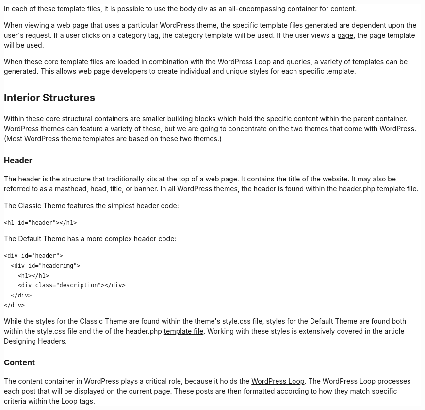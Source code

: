 In each of these template files, it is possible to use the body div as an all-encompassing container for content.

When viewing a web page that uses a particular WordPress theme, the specific template files generated are dependent upon the user's request. If a user clicks on a category tag, the category template will be used. If the user views a [page](https://codex.wordpress.org/Pages "Pages"), the page template will be used.

When these core template files are loaded in combination with the [WordPress Loop](https://codex.wordpress.org/The_Loop "The Loop") and queries, a variety of templates can be generated. This allows web page developers to create individual and unique styles for each specific template.

## Interior Structures

Within these core structural containers are smaller building blocks which hold the specific content within the parent container. WordPress themes can feature a variety of these, but we are going to concentrate on the two themes that come with WordPress. (Most WordPress theme templates are based on these two themes.)

### Header

The header is the structure that traditionally sits at the top of a web page. It contains the title of the website. It may also be referred to as a masthead, head, title, or banner. In all WordPress themes, the header is found within the header.php template file.

The Classic Theme features the simplest header code:

```
<h1 id="header"></h1>
```

The Default Theme has a more complex header code:

```
<div id="header">
  <div id="headerimg">
    <h1></h1>
    <div class="description"></div>
  </div>
</div>
```

While the styles for the Classic Theme are found within the theme's style.css file, styles for the Default Theme are found both within the style.css file and the <head> of the header.php [template file](https://codex.wordpress.org/Templates "Templates"). Working with these styles is extensively covered in the article [Designing Headers](https://codex.wordpress.org/Designing_Headers "Designing Headers").

### Content

The content container in WordPress plays a critical role, because it holds the [WordPress Loop](https://codex.wordpress.org/The_Loop "The Loop"). The WordPress Loop processes each post that will be displayed on the current page. These posts are then formatted according to how they match specific criteria within the Loop tags.

  